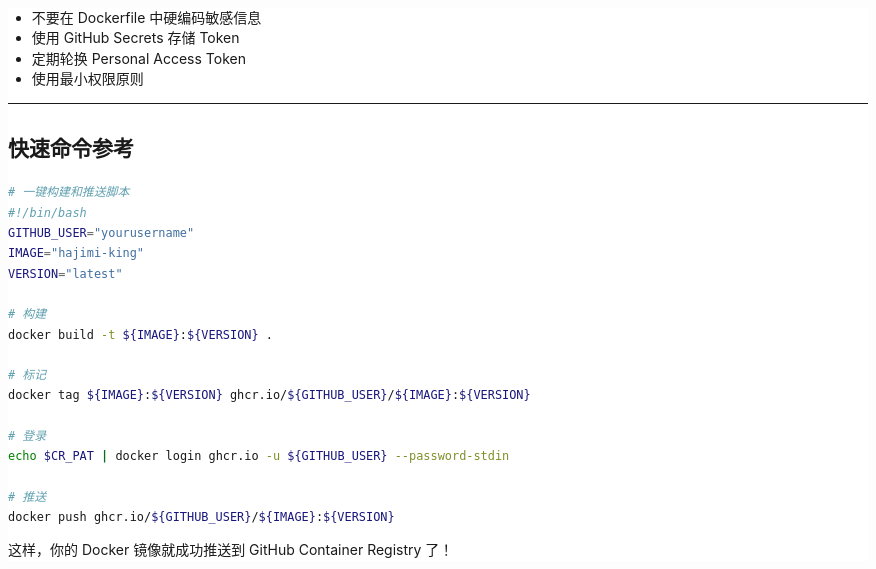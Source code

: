 - 不要在 Dockerfile 中硬编码敏感信息
- 使用 GitHub Secrets 存储 Token
- 定期轮换 Personal Access Token
- 使用最小权限原则

---

## 快速命令参考

```bash
# 一键构建和推送脚本
#!/bin/bash
GITHUB_USER="yourusername"
IMAGE="hajimi-king"
VERSION="latest"

# 构建
docker build -t ${IMAGE}:${VERSION} .

# 标记
docker tag ${IMAGE}:${VERSION} ghcr.io/${GITHUB_USER}/${IMAGE}:${VERSION}

# 登录
echo $CR_PAT | docker login ghcr.io -u ${GITHUB_USER} --password-stdin

# 推送
docker push ghcr.io/${GITHUB_USER}/${IMAGE}:${VERSION}
```

这样，你的 Docker 镜像就成功推送到 GitHub Container Registry 了！